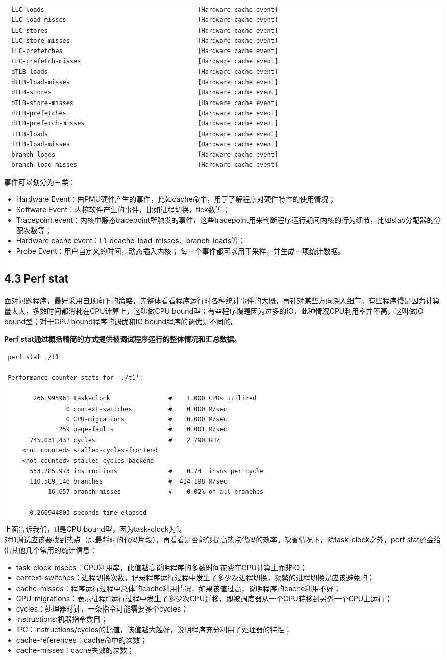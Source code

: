 ```shell
  LLC-loads                                          [Hardware cache event]
  LLC-load-misses                                    [Hardware cache event]
  LLC-stores                                         [Hardware cache event]
  LLC-store-misses                                   [Hardware cache event]
  LLC-prefetches                                     [Hardware cache event]
  LLC-prefetch-misses                                [Hardware cache event]
  dTLB-loads                                         [Hardware cache event]
  dTLB-load-misses                                   [Hardware cache event]
  dTLB-stores                                        [Hardware cache event]
  dTLB-store-misses                                  [Hardware cache event]
  dTLB-prefetches                                    [Hardware cache event]
  dTLB-prefetch-misses                               [Hardware cache event]
  iTLB-loads                                         [Hardware cache event]
  iTLB-load-misses                                   [Hardware cache event]
  branch-loads                                       [Hardware cache event]
  branch-load-misses                                 [Hardware cache event]
```
事件可以划分为三类：  
* Hardware Event：由PMU硬件产生的事件，比如cache命中，用于了解程序对硬件特性的使用情况；  
* Software Event：内核软件产生的事件，比如进程切换，tick数等；  
* Tracepoint event：内核中静态tracepoint所触发的事件，这些tracepoint用来判断程序运行期间内核的行为细节，比如slab分配器的分配次数等；
* Hardware cache event：L1-dcache-load-misses、branch-loads等；
* Probe Event：用户自定义的时间，动态插入内核；
每一个事件都可以用于采样，并生成一项统计数据。  

## 4.3 Perf stat
面对问题程序，最好采用自顶向下的策略，先整体看看程序运行时各种统计事件的大概，再针对某些方向深入细节。有些程序慢是因为计算量太大，多数时间都消耗在CPU计算上，这叫做CPU bound型；有些程序慢是因为过多的IO，此种情况CPU利用率并不高，这叫做IO bound型；对于CPU bound程序的调优和IO bound程序的调优是不同的。  

**Perf stat通过概括精简的方式提供被调试程序运行的整体情况和汇总数据**。  
```shell
 perf stat ./t1

 Performance counter stats for './t1':

        266.995961 task-clock                #    1.000 CPUs utilized          
                 0 context-switches          #    0.000 M/sec                  
                 0 CPU-migrations            #    0.000 M/sec                  
               259 page-faults               #    0.001 M/sec                  
       745,031,432 cycles                    #    2.790 GHz                    
     <not counted> stalled-cycles-frontend 
     <not counted> stalled-cycles-backend  
       553,285,973 instructions              #    0.74  insns per cycle        
       110,589,146 branches                  #  414.198 M/sec                  
            16,657 branch-misses             #    0.02% of all branches        

       0.266944803 seconds time elapsed
```
上面告诉我们，t1是CPU bound型，因为task-clock为1。  
对t1调试应该要找到热点（即最耗时的代码片段），再看看是否能够提高热点代码的效率。缺省情况下，除task-clock之外，perf stat还会给出其他几个常用的统计信息：  
* task-clock-msecs：CPU利用率，此值越高说明程序的多数时间花费在CPU计算上而非IO；
* context-switches：进程切换次数，记录程序运行过程中发生了多少次进程切换，频繁的进程切换是应该避免的；
* cache-misses：程序运行过程中总体的cache利用情况，如果该值过高，说明程序的cache利用不好；
* CPU-migrations：表示进程t1运行过程中发生了多少次CPU迁移，即被调度器从一个CPU转移到另外一个CPU上运行；
* cycles：处理器时钟，一条指令可能需要多个cycles；
* instructions:机器指令数目；
* IPC：instructions/cycles的比值，该值越大越好，说明程序充分利用了处理器的特性；
* cache-references：cache命中的次数；
* cache-misses：cache失效的次数；
